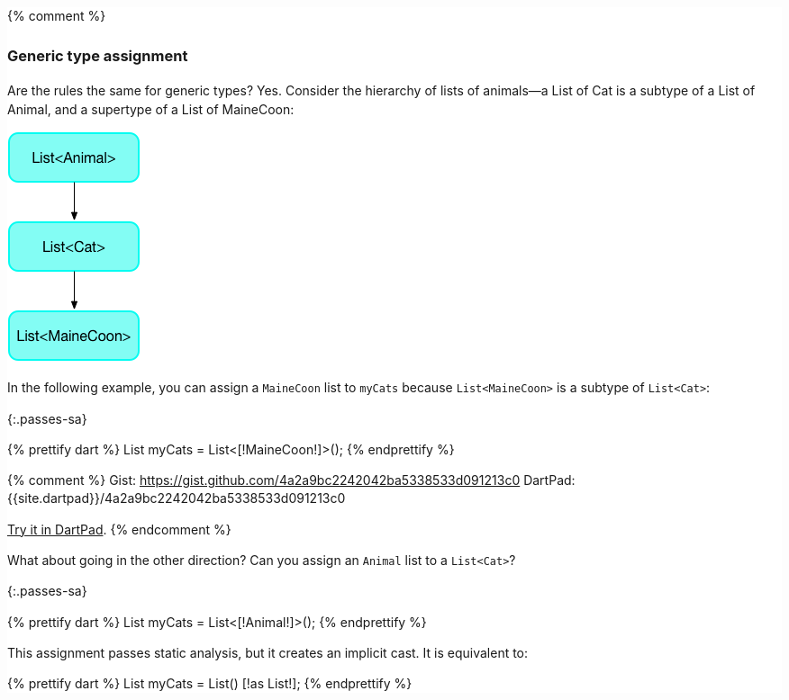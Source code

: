 
{% comment %}

### Generic type assignment

Are the rules the same for generic types? Yes. Consider the hierarchy
of lists of animals&mdash;a List of Cat is a subtype of a List of
Animal, and a supertype of a List of MaineCoon:

<img src="images/type-hierarchy-generics.png" alt="List<Animal> -> List<Cat> -> List<MaineCoon>">

In the following example, you can assign a `MaineCoon` list to `myCats` because
`List<MaineCoon>` is a subtype of `List<Cat>`:

{:.passes-sa}
<?code-excerpt "strong/lib/strong_analysis.dart (generic-type-assignment-MaineCoon)" replace="/MaineCoon/[!$&!]/g"?>
{% prettify dart %}
List<Cat> myCats = List<[!MaineCoon!]>();
{% endprettify %}

{% comment %}
Gist:  https://gist.github.com/4a2a9bc2242042ba5338533d091213c0
DartPad: {{site.dartpad}}/4a2a9bc2242042ba5338533d091213c0

[Try it in DartPad]({{site.dartpad}}/4a2a9bc2242042ba5338533d091213c0).
{% endcomment %}

What about going in the other direction? Can you assign an `Animal` list to a `List<Cat>`?

{:.passes-sa}
<?code-excerpt "strong/lib/strong_analysis.dart (generic-type-assignment-Animal)" replace="/Animal/[!$&!]/g"?>
{% prettify dart %}
List<Cat> myCats = List<[!Animal!]>();
{% endprettify %}

This assignment passes static analysis,
but it creates an implicit cast. It is equivalent to:

<?code-excerpt "strong/lib/strong_analysis.dart (generic-type-assignment-implied-cast)" replace="/as.*(?=;)/[!$&!]/g"?>
{% prettify dart %}
List<Cat> myCats = List<Animal>() [!as List<Cat>!];
{% endprettify %}


[analysis_options.yaml]: /guides/language/analysis-options
[analysis]: /guides/language/analysis-options
[Dart VM]: /server/tools/dart-vm
[dartdevc]: /tools/dartdevc
[strong mode]: /guides/language/sound-dart#how-to-enable-strong-mode
[analysis_options.yaml]: /guides/language/analysis-options
[analysis]: /guides/language/analysis-options
[Dart VM]: /server/tools/dart-vm
[dartdevc]: /tools/dartdevc
[strong mode]: /guides/language/sound-dart#how-to-enable-strong-mode